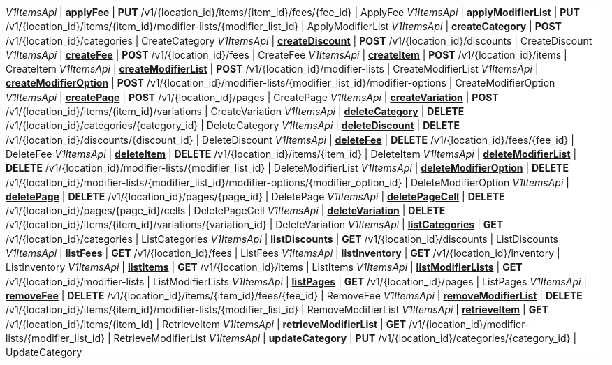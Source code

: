 *V1ItemsApi* | [**applyFee**](Api/V1ItemsApi.md#applyfee) | **PUT** /v1/{location_id}/items/{item_id}/fees/{fee_id} | ApplyFee
*V1ItemsApi* | [**applyModifierList**](Api/V1ItemsApi.md#applymodifierlist) | **PUT** /v1/{location_id}/items/{item_id}/modifier-lists/{modifier_list_id} | ApplyModifierList
*V1ItemsApi* | [**createCategory**](Api/V1ItemsApi.md#createcategory) | **POST** /v1/{location_id}/categories | CreateCategory
*V1ItemsApi* | [**createDiscount**](Api/V1ItemsApi.md#creatediscount) | **POST** /v1/{location_id}/discounts | CreateDiscount
*V1ItemsApi* | [**createFee**](Api/V1ItemsApi.md#createfee) | **POST** /v1/{location_id}/fees | CreateFee
*V1ItemsApi* | [**createItem**](Api/V1ItemsApi.md#createitem) | **POST** /v1/{location_id}/items | CreateItem
*V1ItemsApi* | [**createModifierList**](Api/V1ItemsApi.md#createmodifierlist) | **POST** /v1/{location_id}/modifier-lists | CreateModifierList
*V1ItemsApi* | [**createModifierOption**](Api/V1ItemsApi.md#createmodifieroption) | **POST** /v1/{location_id}/modifier-lists/{modifier_list_id}/modifier-options | CreateModifierOption
*V1ItemsApi* | [**createPage**](Api/V1ItemsApi.md#createpage) | **POST** /v1/{location_id}/pages | CreatePage
*V1ItemsApi* | [**createVariation**](Api/V1ItemsApi.md#createvariation) | **POST** /v1/{location_id}/items/{item_id}/variations | CreateVariation
*V1ItemsApi* | [**deleteCategory**](Api/V1ItemsApi.md#deletecategory) | **DELETE** /v1/{location_id}/categories/{category_id} | DeleteCategory
*V1ItemsApi* | [**deleteDiscount**](Api/V1ItemsApi.md#deletediscount) | **DELETE** /v1/{location_id}/discounts/{discount_id} | DeleteDiscount
*V1ItemsApi* | [**deleteFee**](Api/V1ItemsApi.md#deletefee) | **DELETE** /v1/{location_id}/fees/{fee_id} | DeleteFee
*V1ItemsApi* | [**deleteItem**](Api/V1ItemsApi.md#deleteitem) | **DELETE** /v1/{location_id}/items/{item_id} | DeleteItem
*V1ItemsApi* | [**deleteModifierList**](Api/V1ItemsApi.md#deletemodifierlist) | **DELETE** /v1/{location_id}/modifier-lists/{modifier_list_id} | DeleteModifierList
*V1ItemsApi* | [**deleteModifierOption**](Api/V1ItemsApi.md#deletemodifieroption) | **DELETE** /v1/{location_id}/modifier-lists/{modifier_list_id}/modifier-options/{modifier_option_id} | DeleteModifierOption
*V1ItemsApi* | [**deletePage**](Api/V1ItemsApi.md#deletepage) | **DELETE** /v1/{location_id}/pages/{page_id} | DeletePage
*V1ItemsApi* | [**deletePageCell**](Api/V1ItemsApi.md#deletepagecell) | **DELETE** /v1/{location_id}/pages/{page_id}/cells | DeletePageCell
*V1ItemsApi* | [**deleteVariation**](Api/V1ItemsApi.md#deletevariation) | **DELETE** /v1/{location_id}/items/{item_id}/variations/{variation_id} | DeleteVariation
*V1ItemsApi* | [**listCategories**](Api/V1ItemsApi.md#listcategories) | **GET** /v1/{location_id}/categories | ListCategories
*V1ItemsApi* | [**listDiscounts**](Api/V1ItemsApi.md#listdiscounts) | **GET** /v1/{location_id}/discounts | ListDiscounts
*V1ItemsApi* | [**listFees**](Api/V1ItemsApi.md#listfees) | **GET** /v1/{location_id}/fees | ListFees
*V1ItemsApi* | [**listInventory**](Api/V1ItemsApi.md#listinventory) | **GET** /v1/{location_id}/inventory | ListInventory
*V1ItemsApi* | [**listItems**](Api/V1ItemsApi.md#listitems) | **GET** /v1/{location_id}/items | ListItems
*V1ItemsApi* | [**listModifierLists**](Api/V1ItemsApi.md#listmodifierlists) | **GET** /v1/{location_id}/modifier-lists | ListModifierLists
*V1ItemsApi* | [**listPages**](Api/V1ItemsApi.md#listpages) | **GET** /v1/{location_id}/pages | ListPages
*V1ItemsApi* | [**removeFee**](Api/V1ItemsApi.md#removefee) | **DELETE** /v1/{location_id}/items/{item_id}/fees/{fee_id} | RemoveFee
*V1ItemsApi* | [**removeModifierList**](Api/V1ItemsApi.md#removemodifierlist) | **DELETE** /v1/{location_id}/items/{item_id}/modifier-lists/{modifier_list_id} | RemoveModifierList
*V1ItemsApi* | [**retrieveItem**](Api/V1ItemsApi.md#retrieveitem) | **GET** /v1/{location_id}/items/{item_id} | RetrieveItem
*V1ItemsApi* | [**retrieveModifierList**](Api/V1ItemsApi.md#retrievemodifierlist) | **GET** /v1/{location_id}/modifier-lists/{modifier_list_id} | RetrieveModifierList
*V1ItemsApi* | [**updateCategory**](Api/V1ItemsApi.md#updatecategory) | **PUT** /v1/{location_id}/categories/{category_id} | UpdateCategory